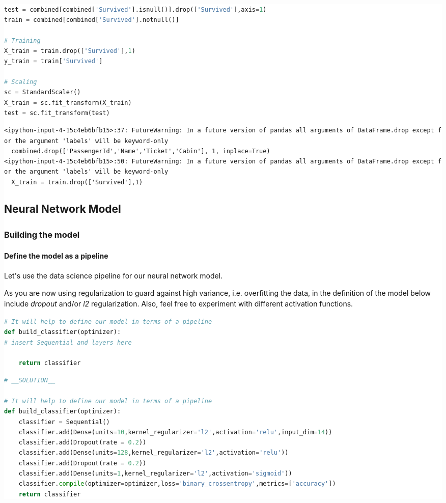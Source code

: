 ```python
test = combined[combined['Survived'].isnull()].drop(['Survived'],axis=1)
train = combined[combined['Survived'].notnull()]

# Training
X_train = train.drop(['Survived'],1)
y_train = train['Survived']

# Scaling
sc = StandardScaler()
X_train = sc.fit_transform(X_train)
test = sc.fit_transform(test)
```

    <ipython-input-4-15c4eb6bfb15>:37: FutureWarning: In a future version of pandas all arguments of DataFrame.drop except for the argument 'labels' will be keyword-only
      combined.drop(['PassengerId','Name','Ticket','Cabin'], 1, inplace=True)
    <ipython-input-4-15c4eb6bfb15>:50: FutureWarning: In a future version of pandas all arguments of DataFrame.drop except for the argument 'labels' will be keyword-only
      X_train = train.drop(['Survived'],1)


## Neural Network Model

### Building the model

#### Define the model as a pipeline

Let's use the data science pipeline for our neural network model.

As you are now using regularization to guard against high variance, i.e. overfitting the data, in the definition of the model below include *dropout* and/or *l2* regularization. Also, feel free to experiment with different activation functions.


```python
# It will help to define our model in terms of a pipeline
def build_classifier(optimizer):
# insert Sequential and layers here

    return classifier
```


```python
# __SOLUTION__

# It will help to define our model in terms of a pipeline
def build_classifier(optimizer):
    classifier = Sequential()
    classifier.add(Dense(units=10,kernel_regularizer='l2',activation='relu',input_dim=14))
    classifier.add(Dropout(rate = 0.2))
    classifier.add(Dense(units=128,kernel_regularizer='l2',activation='relu'))
    classifier.add(Dropout(rate = 0.2))
    classifier.add(Dense(units=1,kernel_regularizer='l2',activation='sigmoid'))
    classifier.compile(optimizer=optimizer,loss='binary_crossentropy',metrics=['accuracy'])
    return classifier
```
